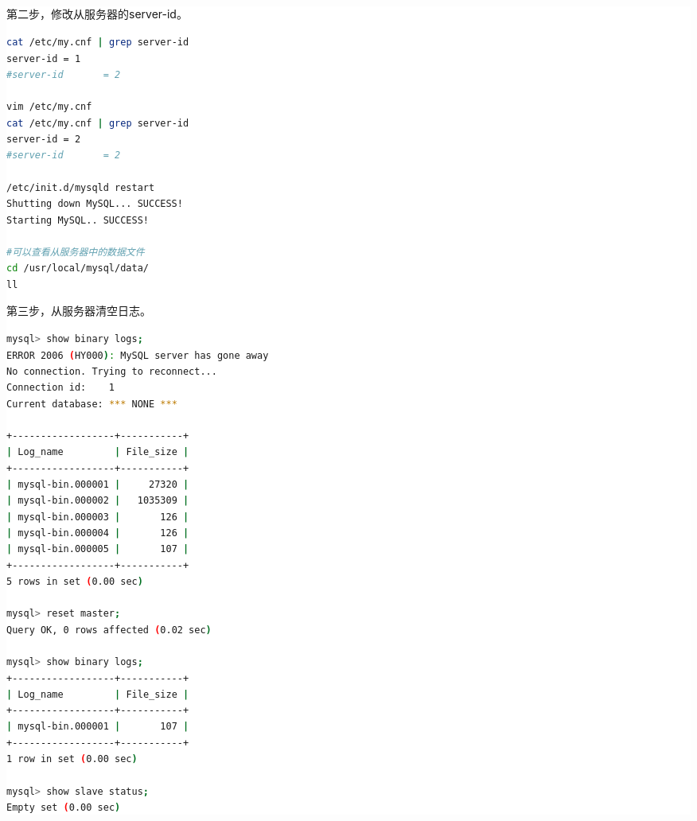 第二步，修改从服务器的server-id。

``` bash
cat /etc/my.cnf | grep server-id
server-id = 1
#server-id       = 2

vim /etc/my.cnf
cat /etc/my.cnf | grep server-id
server-id = 2
#server-id       = 2

/etc/init.d/mysqld restart
Shutting down MySQL... SUCCESS!
Starting MySQL.. SUCCESS!

#可以查看从服务器中的数据文件
cd /usr/local/mysql/data/
ll
```

第三步，从服务器清空日志。

``` bash
mysql> show binary logs;
ERROR 2006 (HY000): MySQL server has gone away
No connection. Trying to reconnect...
Connection id:    1
Current database: *** NONE ***

+------------------+-----------+
| Log_name         | File_size |
+------------------+-----------+
| mysql-bin.000001 |     27320 |
| mysql-bin.000002 |   1035309 |
| mysql-bin.000003 |       126 |
| mysql-bin.000004 |       126 |
| mysql-bin.000005 |       107 |
+------------------+-----------+
5 rows in set (0.00 sec)

mysql> reset master;
Query OK, 0 rows affected (0.02 sec)

mysql> show binary logs;
+------------------+-----------+
| Log_name         | File_size |
+------------------+-----------+
| mysql-bin.000001 |       107 |
+------------------+-----------+
1 row in set (0.00 sec)

mysql> show slave status;
Empty set (0.00 sec)
```
